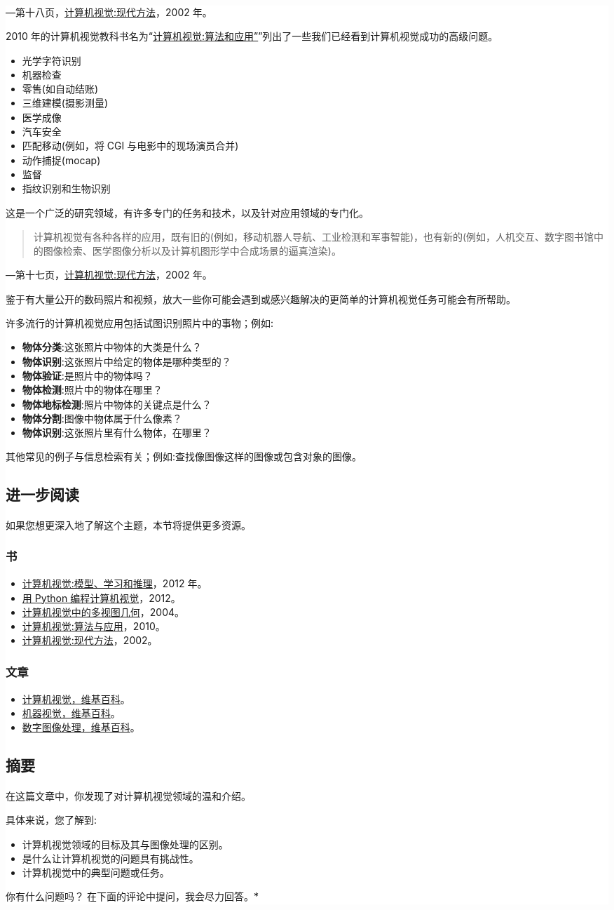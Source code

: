 —第十八页，[计算机视觉:现代方法](https://amzn.to/2rv7AqJ)，2002 年。

2010 年的计算机视觉教科书名为“[计算机视觉:算法和应用”](https://amzn.to/2LcIt4J)”列出了一些我们已经看到计算机视觉成功的高级问题。

*   光学字符识别
*   机器检查
*   零售(如自动结账)
*   三维建模(摄影测量)
*   医学成像
*   汽车安全
*   匹配移动(例如，将 CGI 与电影中的现场演员合并)
*   动作捕捉(mocap)
*   监督
*   指纹识别和生物识别

这是一个广泛的研究领域，有许多专门的任务和技术，以及针对应用领域的专门化。

> 计算机视觉有各种各样的应用，既有旧的(例如，移动机器人导航、工业检测和军事智能)，也有新的(例如，人机交互、数字图书馆中的图像检索、医学图像分析以及计算机图形学中合成场景的逼真渲染)。

—第十七页，[计算机视觉:现代方法](https://amzn.to/2rv7AqJ)，2002 年。

鉴于有大量公开的数码照片和视频，放大一些你可能会遇到或感兴趣解决的更简单的计算机视觉任务可能会有所帮助。

许多流行的计算机视觉应用包括试图识别照片中的事物；例如:

*   **物体分类**:这张照片中物体的大类是什么？
*   **物体识别**:这张照片中给定的物体是哪种类型的？
*   **物体验证**:是照片中的物体吗？
*   **物体检测**:照片中的物体在哪里？
*   **物体地标检测**:照片中物体的关键点是什么？
*   **物体分割**:图像中物体属于什么像素？
*   **物体识别**:这张照片里有什么物体，在哪里？

其他常见的例子与信息检索有关；例如:查找像图像这样的图像或包含对象的图像。

## 进一步阅读

如果您想更深入地了解这个主题，本节将提供更多资源。

### 书

*   [计算机视觉:模型、学习和推理](https://amzn.to/2rxrdOF)，2012 年。
*   [用 Python 编程计算机视觉](https://amzn.to/2QKTaAL)，2012。
*   [计算机视觉中的多视图几何](https://amzn.to/2LfHLE8)，2004。
*   [计算机视觉:算法与应用](https://amzn.to/2LcIt4J)，2010。
*   [计算机视觉:现代方法](https://amzn.to/2rv7AqJ)，2002。

### 文章

*   [计算机视觉，维基百科](https://en.wikipedia.org/wiki/Computer_vision)。
*   [机器视觉，维基百科](https://en.wikipedia.org/wiki/Machine_vision)。
*   [数字图像处理，维基百科](https://en.wikipedia.org/wiki/Digital_image_processing)。

## 摘要

在这篇文章中，你发现了对计算机视觉领域的温和介绍。

具体来说，您了解到:

*   计算机视觉领域的目标及其与图像处理的区别。
*   是什么让计算机视觉的问题具有挑战性。
*   计算机视觉中的典型问题或任务。

你有什么问题吗？
在下面的评论中提问，我会尽力回答。*